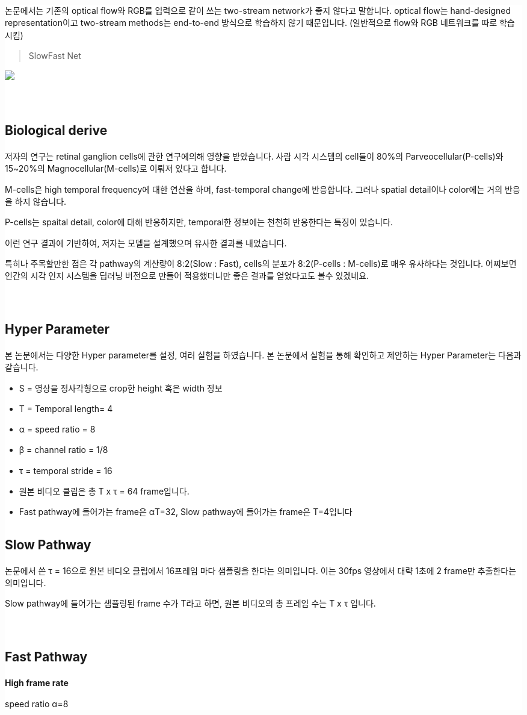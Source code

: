 논문에서는 기존의 optical flow와 RGB를 입력으로 같이 쓰는 two-stream network가 좋지 않다고 말합니다. optical flow는 hand-designed representation이고 two-stream methods는 end-to-end 방식으로 학습하지 않기 때문입니다. (일반적으로 flow와 RGB 네트워크를 따로 학습시킴)

> SlowFast Net

![](https://www.lyrn.ai/wp-content/uploads/2018/12/SlowFast-1024x495.png)

<br>

## Biological derive

저자의 연구는 retinal ganglion cells에 관한 연구에의해 영향을 받았습니다. 사람 시각 시스템의 cell들이 80%의 Parveocellular(P-cells)와 15~20%의 Magnocellular(M-cells)로 이뤄져 있다고 합니다.

M-cells은 high temporal frequency에 대한 연산을 하며, fast-temporal change에 반응합니다. 그러나 spatial detail이나 color에는 거의 반응을 하지 않습니다.

P-cells는 spaital detail, color에 대해 반응하지만, temporal한 정보에는 천천히 반응한다는 특징이 있습니다.

이런 연구 결과에 기반하여, 저자는 모델을 설계했으며 유사한 결과를 내었습니다.

특히나 주목할만한 점은 각 pathway의 계산량이 8:2(Slow : Fast), cells의 분포가 8:2(P-cells : M-cells)로 매우 유사하다는 것입니다. 어찌보면 인간의 시각 인지 시스템을 딥러닝 버전으로 만들어 적용했더니만 좋은 결과를 얻었다고도 볼수 있겠네요.

<br>

## Hyper Parameter

본 논문에서는 다양한 Hyper parameter를 설정, 여러 실험을 하였습니다. 본 논문에서 실험을 통해 확인하고 제안하는 Hyper Parameter는 다음과 같습니다.

- S = 영상을 정사각형으로 crop한 height 혹은 width 정보

- T = Temporal length= 4

- α = speed ratio = 8

- β = channel ratio = 1/8

- τ = temporal stride = 16

- 원본 비디오 클립은 총 T x τ = 64 frame입니다.
- Fast pathway에 들어가는 frame은 αT=32, Slow pathway에 들어가는 frame은 T=4입니다

## Slow Pathway

논문에서 쓴 τ = 16으로 원본 비디오 클립에서 16프레임 마다 샘플링을 한다는 의미입니다. 이는 30fps 영상에서 대략 1초에 2 frame만 추출한다는 의미입니다.

Slow pathway에 들어가는 샘플링된 frame 수가 T라고 하면, 원본 비디오의 총 프레임 수는 T x τ 입니다.

<br>

## Fast Pathway

**High frame rate**

speed ratio α=8

